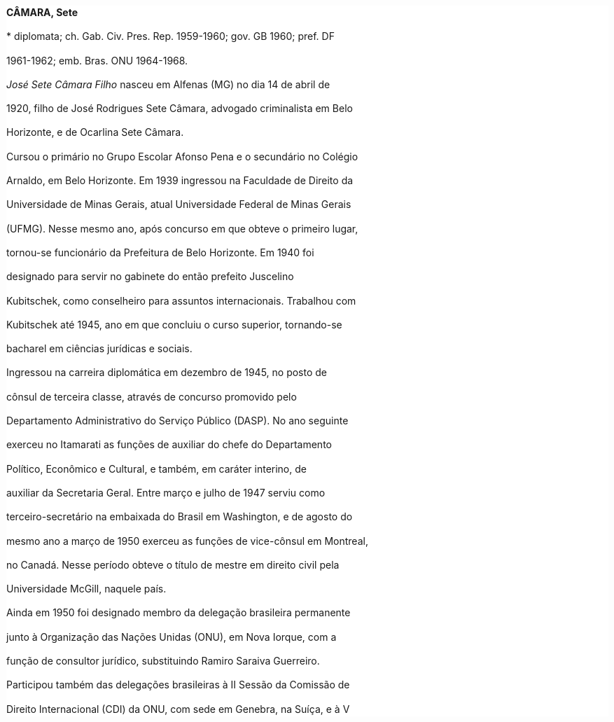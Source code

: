 **CÂMARA, Sete**



\* diplomata; ch. Gab. Civ. Pres. Rep. 1959-1960; gov. GB 1960; pref. DF

1961-1962; emb. Bras. ONU 1964-1968.



*José Sete Câmara Filho* nasceu em Alfenas (MG) no dia 14 de abril de

1920, filho de José Rodrigues Sete Câmara, advogado criminalista em Belo

Horizonte, e de Ocarlina Sete Câmara.



Cursou o primário no Grupo Escolar Afonso Pena e o secundário no Colégio

Arnaldo, em Belo Horizonte. Em 1939 ingressou na Faculdade de Direito da

Universidade de Minas Gerais, atual Universidade Federal de Minas Gerais

(UFMG). Nesse mesmo ano, após concurso em que obteve o primeiro lugar,

tornou-se funcionário da Prefeitura de Belo Horizonte. Em 1940 foi

designado para servir no gabinete do então prefeito Juscelino

Kubitschek, como conselheiro para assuntos internacionais. Trabalhou com

Kubitschek até 1945, ano em que concluiu o curso superior, tornando-se

bacharel em ciências jurídicas e sociais.



Ingressou na carreira diplomática em dezembro de 1945, no posto de

cônsul de terceira classe, através de concurso promovido pelo

Departamento Administrativo do Serviço Público (DASP). No ano seguinte

exerceu no Itamarati as funções de auxiliar do chefe do Departamento

Político, Econômico e Cultural, e também, em caráter interino, de

auxiliar da Secretaria Geral. Entre março e julho de 1947 serviu como

terceiro-secretário na embaixada do Brasil em Washington, e de agosto do

mesmo ano a março de 1950 exerceu as funções de vice-cônsul em Montreal,

no Canadá. Nesse período obteve o título de mestre em direito civil pela

Universidade McGill, naquele país.



Ainda em 1950 foi designado membro da delegação brasileira permanente

junto à Organização das Nações Unidas (ONU), em Nova Iorque, com a

função de consultor jurídico, substituindo Ramiro Saraiva Guerreiro.

Participou também das delegações brasileiras à II Sessão da Comissão de

Direito Internacional (CDI) da ONU, com sede em Genebra, na Suíça, e à V
